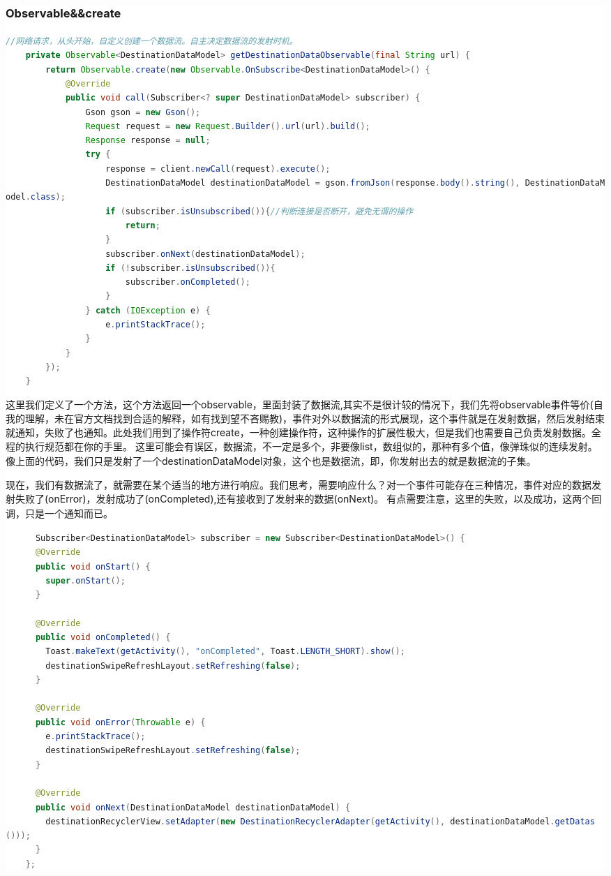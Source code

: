 ### Observable&&create
```java
//网络请求，从头开始，自定义创建一个数据流。自主决定数据流的发射时机。
    private Observable<DestinationDataModel> getDestinationDataObservable(final String url) {
        return Observable.create(new Observable.OnSubscribe<DestinationDataModel>() {
            @Override
            public void call(Subscriber<? super DestinationDataModel> subscriber) {
                Gson gson = new Gson();
                Request request = new Request.Builder().url(url).build();
                Response response = null;
                try {
                    response = client.newCall(request).execute();
                    DestinationDataModel destinationDataModel = gson.fromJson(response.body().string(), DestinationDataModel.class);
                    if (subscriber.isUnsubscribed()){//判断连接是否断开，避免无谓的操作
                        return;
                    }
                    subscriber.onNext(destinationDataModel);
                    if (!subscriber.isUnsubscribed()){
                        subscriber.onCompleted();
                    }
                } catch (IOException e) {
                    e.printStackTrace();
                }
            }
        });
    }
```
这里我们定义了一个方法，这个方法返回一个observable，里面封装了数据流,其实不是很计较的情况下，我们先将observable事件等价(自我的理解，未在官方文档找到合适的解释，如有找到望不吝赐教)，事件对外以数据流的形式展现，这个事件就是在发射数据，然后发射结束就通知，失败了也通知。此处我们用到了操作符create，一种创建操作符，这种操作的扩展性极大，但是我们也需要自己负责发射数据。全程的执行规范都在你的手里。
这里可能会有误区，数据流，不一定是多个，非要像list，数组似的，那种有多个值，像弹珠似的连续发射。像上面的代码，我们只是发射了一个destinationDataModel对象，这个也是数据流，即，你发射出去的就是数据流的子集。


现在，我们有数据流了，就需要在某个适当的地方进行响应。我们思考，需要响应什么？对一个事件可能存在三种情况，事件对应的数据发射失败了(onError)，发射成功了(onCompleted),还有接收到了发射来的数据(onNext)。
有点需要注意，这里的失败，以及成功，这两个回调，只是一个通知而已。


```java
      Subscriber<DestinationDataModel> subscriber = new Subscriber<DestinationDataModel>() {
      @Override
      public void onStart() {
        super.onStart();
      }

      @Override
      public void onCompleted() {
        Toast.makeText(getActivity(), "onCompleted", Toast.LENGTH_SHORT).show();
        destinationSwipeRefreshLayout.setRefreshing(false);
      }

      @Override
      public void onError(Throwable e) {
        e.printStackTrace();
        destinationSwipeRefreshLayout.setRefreshing(false);
      }

      @Override
      public void onNext(DestinationDataModel destinationDataModel) {
        destinationRecyclerView.setAdapter(new DestinationRecyclerAdapter(getActivity(), destinationDataModel.getDatas()));
      }
    };
```